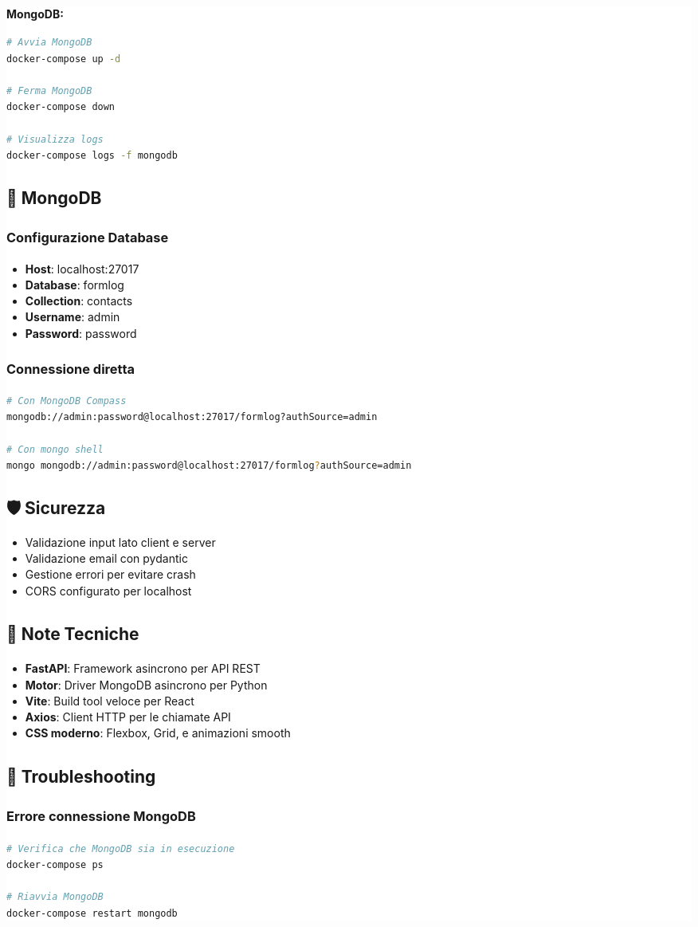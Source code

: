 **MongoDB:**
```bash
# Avvia MongoDB
docker-compose up -d

# Ferma MongoDB
docker-compose down

# Visualizza logs
docker-compose logs -f mongodb
```

## 🐳 MongoDB

### Configurazione Database
- **Host**: localhost:27017
- **Database**: formlog
- **Collection**: contacts
- **Username**: admin
- **Password**: password

### Connessione diretta
```bash
# Con MongoDB Compass
mongodb://admin:password@localhost:27017/formlog?authSource=admin

# Con mongo shell
mongo mongodb://admin:password@localhost:27017/formlog?authSource=admin
```

## 🛡️ Sicurezza

- Validazione input lato client e server
- Validazione email con pydantic
- Gestione errori per evitare crash
- CORS configurato per localhost

## 📝 Note Tecniche

- **FastAPI**: Framework asincrono per API REST
- **Motor**: Driver MongoDB asincrono per Python
- **Vite**: Build tool veloce per React
- **Axios**: Client HTTP per le chiamate API
- **CSS moderno**: Flexbox, Grid, e animazioni smooth

## 🚨 Troubleshooting

### Errore connessione MongoDB
```bash
# Verifica che MongoDB sia in esecuzione
docker-compose ps

# Riavvia MongoDB
docker-compose restart mongodb
```
